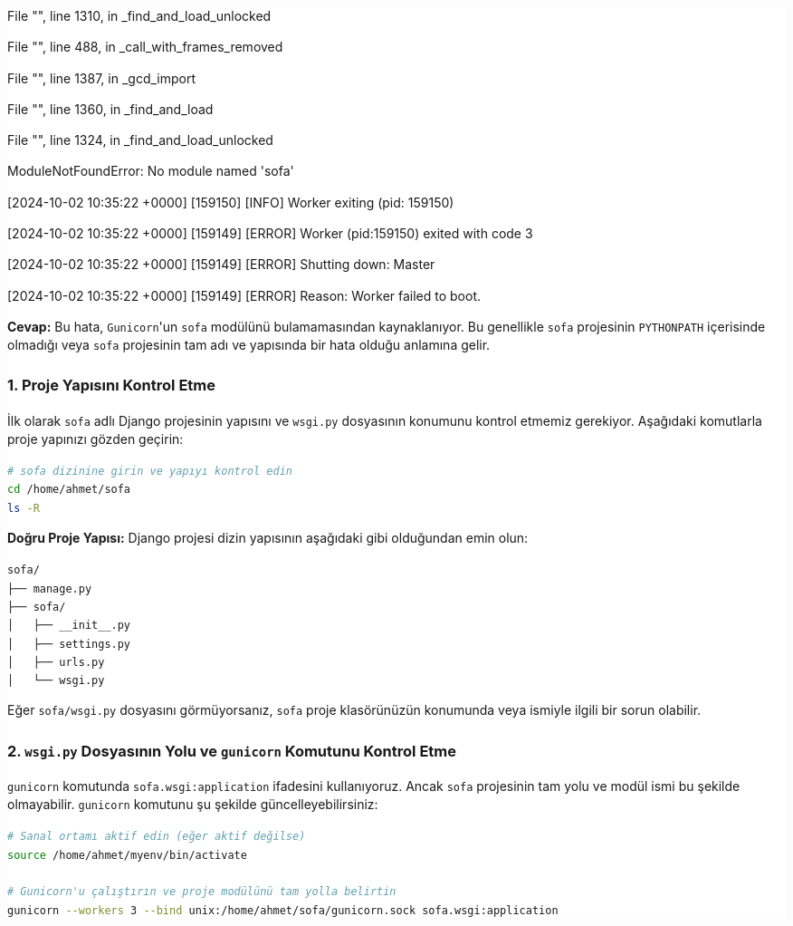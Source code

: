   File "<frozen importlib._bootstrap>", line 1310, in _find_and_load_unlocked

  File "<frozen importlib._bootstrap>", line 488, in _call_with_frames_removed

  File "<frozen importlib._bootstrap>", line 1387, in _gcd_import

  File "<frozen importlib._bootstrap>", line 1360, in _find_and_load

  File "<frozen importlib._bootstrap>", line 1324, in _find_and_load_unlocked

ModuleNotFoundError: No module named 'sofa'

[2024-10-02 10:35:22 +0000] [159150] [INFO] Worker exiting (pid: 159150)

[2024-10-02 10:35:22 +0000] [159149] [ERROR] Worker (pid:159150) exited with code 3

[2024-10-02 10:35:22 +0000] [159149] [ERROR] Shutting down: Master

[2024-10-02 10:35:22 +0000] [159149] [ERROR] Reason: Worker failed to boot.

**Cevap:** Bu hata, `Gunicorn`'un `sofa` modülünü bulamamasından kaynaklanıyor. Bu genellikle `sofa` projesinin `PYTHONPATH` içerisinde olmadığı veya `sofa` projesinin tam adı ve yapısında bir hata olduğu anlamına gelir.

### 1. Proje Yapısını Kontrol Etme
İlk olarak `sofa` adlı Django projesinin yapısını ve `wsgi.py` dosyasının konumunu kontrol etmemiz gerekiyor. Aşağıdaki komutlarla proje yapınızı gözden geçirin:

```bash
# sofa dizinine girin ve yapıyı kontrol edin
cd /home/ahmet/sofa
ls -R
```

**Doğru Proje Yapısı:**
Django projesi dizin yapısının aşağıdaki gibi olduğundan emin olun:

```
sofa/
├── manage.py
├── sofa/
│   ├── __init__.py
│   ├── settings.py
│   ├── urls.py
│   └── wsgi.py
```

Eğer `sofa/wsgi.py` dosyasını görmüyorsanız, `sofa` proje klasörünüzün konumunda veya ismiyle ilgili bir sorun olabilir.

### 2. `wsgi.py` Dosyasının Yolu ve `gunicorn` Komutunu Kontrol Etme

`gunicorn` komutunda `sofa.wsgi:application` ifadesini kullanıyoruz. Ancak `sofa` projesinin tam yolu ve modül ismi bu şekilde olmayabilir. `gunicorn` komutunu şu şekilde güncelleyebilirsiniz:

```bash
# Sanal ortamı aktif edin (eğer aktif değilse)
source /home/ahmet/myenv/bin/activate

# Gunicorn'u çalıştırın ve proje modülünü tam yolla belirtin
gunicorn --workers 3 --bind unix:/home/ahmet/sofa/gunicorn.sock sofa.wsgi:application
```
